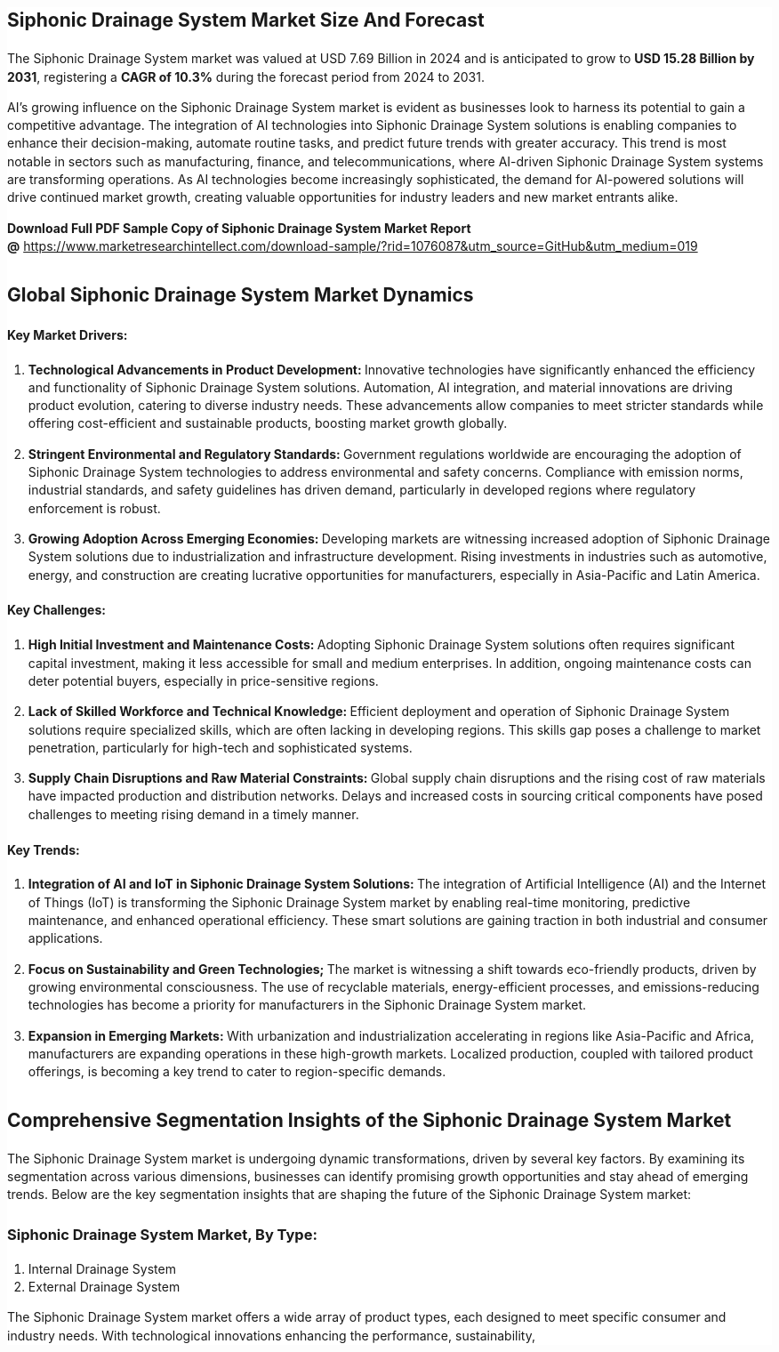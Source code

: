 <h2>Siphonic Drainage System Market Size And Forecast</h2><p>The Siphonic Drainage System market was valued at USD 7.69 Billion in 2024 and is anticipated to grow to <strong>USD 15.28 Billion by 2031</strong>, registering a <strong>CAGR of 10.3%</strong> during the forecast period from 2024 to 2031.</p><p>AI’s growing influence on the Siphonic Drainage System market is evident as businesses look to harness its potential to gain a competitive advantage. The integration of AI technologies into Siphonic Drainage System solutions is enabling companies to enhance their decision-making, automate routine tasks, and predict future trends with greater accuracy. This trend is most notable in sectors such as manufacturing, finance, and telecommunications, where AI-driven Siphonic Drainage System systems are transforming operations. As AI technologies become increasingly sophisticated, the demand for AI-powered solutions will drive continued market growth, creating valuable opportunities for industry leaders and new market entrants alike.</p><p><strong>Download Full PDF Sample Copy of Siphonic Drainage System Market Report @</strong>&nbsp;<a href="https://www.marketresearchintellect.com/download-sample/?rid=1076087&amp;utm_source=GitHub&amp;utm_medium=019">https://www.marketresearchintellect.com/download-sample/?rid=1076087&amp;utm_source=GitHub&amp;utm_medium=019</a></p><h2>Global Siphonic Drainage System Market Dynamics</h2><h4><strong>Key Market Drivers:</strong></h4><ol><li><p><strong>Technological Advancements in Product Development:&nbsp;</strong>Innovative technologies have significantly enhanced the efficiency and functionality of Siphonic Drainage System solutions. Automation, AI integration, and material innovations are driving product evolution, catering to diverse industry needs. These advancements allow companies to meet stricter standards while offering cost-efficient and sustainable products, boosting market growth globally.</p></li><li><p><strong>Stringent Environmental and Regulatory Standards:&nbsp;</strong>Government regulations worldwide are encouraging the adoption of Siphonic Drainage System technologies to address environmental and safety concerns. Compliance with emission norms, industrial standards, and safety guidelines has driven demand, particularly in developed regions where regulatory enforcement is robust.</p></li><li><p><strong>Growing Adoption Across Emerging Economies:&nbsp;</strong>Developing markets are witnessing increased adoption of Siphonic Drainage System solutions due to industrialization and infrastructure development. Rising investments in industries such as automotive, energy, and construction are creating lucrative opportunities for manufacturers, especially in Asia-Pacific and Latin America.</p></li></ol><h4><strong>Key Challenges:</strong></h4><ol><li><p><strong>High Initial Investment and Maintenance Costs:&nbsp;</strong>Adopting Siphonic Drainage System solutions often requires significant capital investment, making it less accessible for small and medium enterprises. In addition, ongoing maintenance costs can deter potential buyers, especially in price-sensitive regions.</p></li><li><p><strong>Lack of Skilled Workforce and Technical Knowledge:&nbsp;</strong>Efficient deployment and operation of Siphonic Drainage System solutions require specialized skills, which are often lacking in developing regions. This skills gap poses a challenge to market penetration, particularly for high-tech and sophisticated systems.</p></li><li><p><strong>Supply Chain Disruptions and Raw Material Constraints:&nbsp;</strong>Global supply chain disruptions and the rising cost of raw materials have impacted production and distribution networks. Delays and increased costs in sourcing critical components have posed challenges to meeting rising demand in a timely manner.</p></li></ol><h4><strong>Key Trends:</strong></h4><ol><li><p><strong>Integration of AI and IoT in Siphonic Drainage System Solutions:&nbsp;</strong>The integration of Artificial Intelligence (AI) and the Internet of Things (IoT) is transforming the Siphonic Drainage System market by enabling real-time monitoring, predictive maintenance, and enhanced operational efficiency. These smart solutions are gaining traction in both industrial and consumer applications.</p></li><li><p><strong>Focus on Sustainability and Green Technologies;&nbsp;</strong>The market is witnessing a shift towards eco-friendly products, driven by growing environmental consciousness. The use of recyclable materials, energy-efficient processes, and emissions-reducing technologies has become a priority for manufacturers in the Siphonic Drainage System market.</p></li><li><p><strong>Expansion in Emerging Markets:&nbsp;</strong>With urbanization and industrialization accelerating in regions like Asia-Pacific and Africa, manufacturers are expanding operations in these high-growth markets. Localized production, coupled with tailored product offerings, is becoming a key trend to cater to region-specific demands.</p></li></ol><div class="article-main__content" data-test-id="publishing-text-block"><h2>Comprehensive Segmentation Insights of the Siphonic Drainage System Market</h2><p>The Siphonic Drainage System market is undergoing dynamic transformations, driven by several key factors. By examining its segmentation across various dimensions, businesses can identify promising growth opportunities and stay ahead of emerging trends. Below are the key segmentation insights that are shaping the future of the Siphonic Drainage System market:</p><h3><strong>Siphonic Drainage System Market, By Type:<br /></strong></h3><ol><li>Internal Drainage System<li> External Drainage System</li></ol><p>The Siphonic Drainage System market offers a wide array of product types, each designed to meet specific consumer and industry needs. With technological innovations enhancing the performance, sustainability,